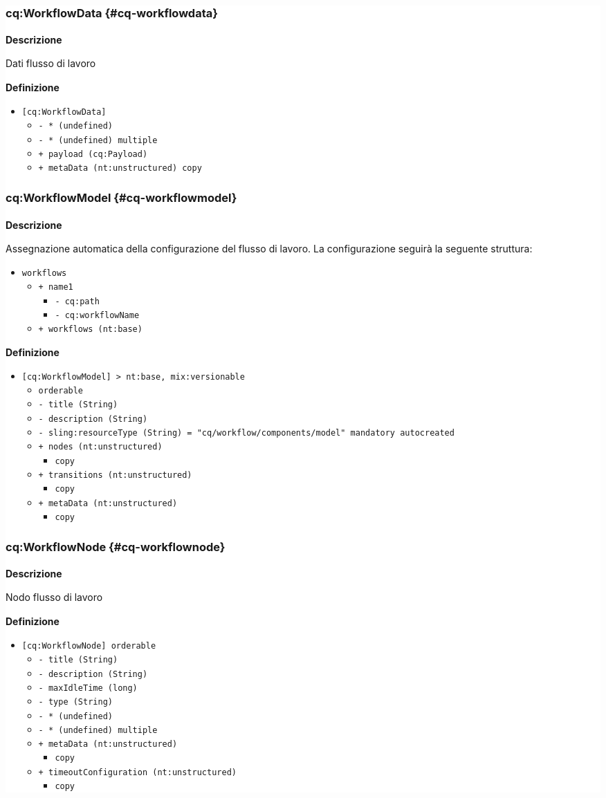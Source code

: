 ### cq:WorkflowData {#cq-workflowdata}

**Descrizione**

Dati flusso di lavoro

**Definizione**

* `[cq:WorkflowData]`
   * `- * (undefined)`
   * `- * (undefined) multiple`
   * `+ payload (cq:Payload)`
   * `+ metaData (nt:unstructured) copy`

### cq:WorkflowModel {#cq-workflowmodel}

**Descrizione**

Assegnazione automatica della configurazione del flusso di lavoro. La configurazione seguirà la seguente struttura:
* `workflows`
   * `+ name1`
      * `- cq:path`
      * `- cq:workflowName`
   * `+ workflows (nt:base)`

**Definizione**

* `[cq:WorkflowModel] > nt:base, mix:versionable`
   * `orderable`
   * `- title (String)`
   * `- description (String)`
   * `- sling:resourceType (String) = "cq/workflow/components/model" mandatory autocreated`
   * `+ nodes (nt:unstructured)`
      * `copy`
   * `+ transitions (nt:unstructured)`
      * `copy`
   * `+ metaData (nt:unstructured)`
      * `copy`

### cq:WorkflowNode {#cq-workflownode}

**Descrizione**

Nodo flusso di lavoro

**Definizione**

* `[cq:WorkflowNode] orderable`
   * `- title (String)`
   * `- description (String)`
   * `- maxIdleTime (long)`
   * `- type (String)`
   * `- * (undefined)`
   * `- * (undefined) multiple`
   * `+ metaData (nt:unstructured)`
      * `copy`
   * `+ timeoutConfiguration (nt:unstructured)`
      * `copy`
